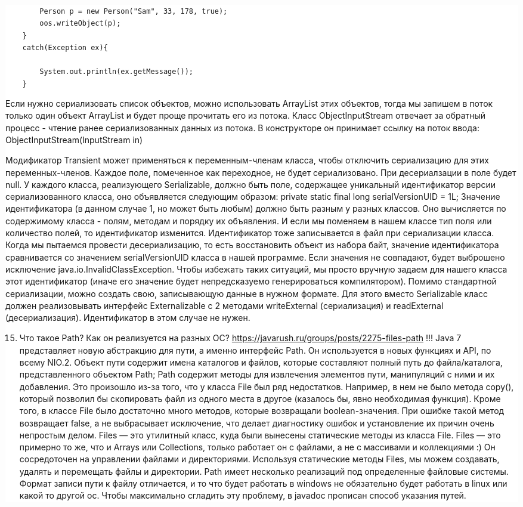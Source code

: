             Person p = new Person("Sam", 33, 178, true);
            oos.writeObject(p);
        }
        catch(Exception ex){
             
            System.out.println(ex.getMessage());
        } 
Если нужно сериализовать список объектов, можно использовать ArrayList этих объектов, тогда мы запишем в поток только один объект ArrayList и будет проще прочитать его из потока.
Класс ObjectInputStream отвечает за обратный процесс - чтение ранее сериализованных данных из потока. В конструкторе он принимает ссылку на поток ввода:
	ObjectInputStream(InputStream in)

Модификатор Transient может применяться к переменным-членам класса, чтобы отключить сериализацию для этих переменных-членов. Каждое поле, помеченное как переходное, не будет сериализовано. При десериалзации в поле будет null.
У каждого класса, реализующего Serializable, должно быть поле, содержащее уникальный идентификатор версии сериализованного класса, оно объявляется следующим образом:
private static final long serialVersionUID = 1L;
Значение идентификатора (в данном случае 1, но может быть любым) должно быть разным у разных классов. Оно вычисляется по содержимому класса - полям, методам и порядку их объявления. И если мы поменяем в нашем классе тип поля или количество полей, то идентификатор изменится. Идентификатор тоже записывается в файл при сериализации класса.
Когда мы пытаемся провести десериализацию, то есть восстановить объект из набора байт, значение идентификатора сравнивается со значением serialVersionUID класса в нашей программе. Если значения не совпадают, будет выброшено исключение java.io.InvalidClassException. Чтобы избежать таких ситуаций, мы просто вручную задаем для нашего класса этот идентификатор (иначе его значение будет непредсказуемо генерироваться компилятором).
Помимо стандартной сериализации, можно создать свою, записывающую данные в нужном формате. Для этого вместо Serializable класс должен реализовывать интерфейс Externalizable с 2 методами writeExternal (сериализация) и readExternal (десериализация). Идентификатор в этом случае не нужен.


15. Что такое Path? Как он реализуется на разных ОС?
https://javarush.ru/groups/posts/2275-files-path !!!
Java 7 представляет новую абстракцию для пути, а именно интерфейс Path. Он используется в новых функциях и API, по всему NIO.2. Объект пути содержит имена каталогов и файлов, которые составляют полный путь до файла/каталога, представленного объектом Path; Path содержит методы для извлечения элементов пути, манипуляций с ними и их добавления.
Это произошло из-за того, что у класса File был ряд недостатков. Например, в нем не было метода copy(), который позволил бы скопировать файл из одного места в другое (казалось бы, явно необходимая функция). Кроме того, в классе File было достаточно много методов, которые возвращали boolean-значения. При ошибке такой метод возвращает false, а не выбрасывает исключение, что делает диагностику ошибок и установление их причин очень непростым делом.
Files — это утилитный класс, куда были вынесены статические методы из класса File. Files — это примерно то же, что и Arrays или Collections, только работает он с файлами, а не с массивами и коллекциями :) Он сосредоточен на управлении файлами и директориями. Используя статические методы Files, мы можем создавать, удалять и перемещать файлы и директории.
Path имеет несколько реализаций под определенные файловые системы.
Формат записи пути к файлу отличается, и то что будет работать в windows не обязательно будет работать в linux или какой то другой ос. Чтобы максимально сгладить эту проблему, в javadoc прописан способ указания путей.
